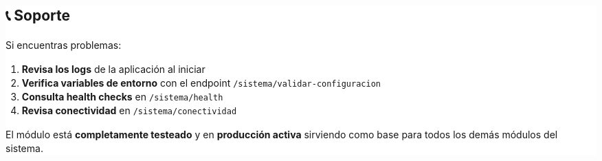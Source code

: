 
## 📞 Soporte

Si encuentras problemas:

1. **Revisa los logs** de la aplicación al iniciar
2. **Verifica variables de entorno** con el endpoint `/sistema/validar-configuracion`
3. **Consulta health checks** en `/sistema/health`
4. **Revisa conectividad** en `/sistema/conectividad`

El módulo está **completamente testeado** y en **producción activa** sirviendo como base para todos los demás módulos del sistema.

